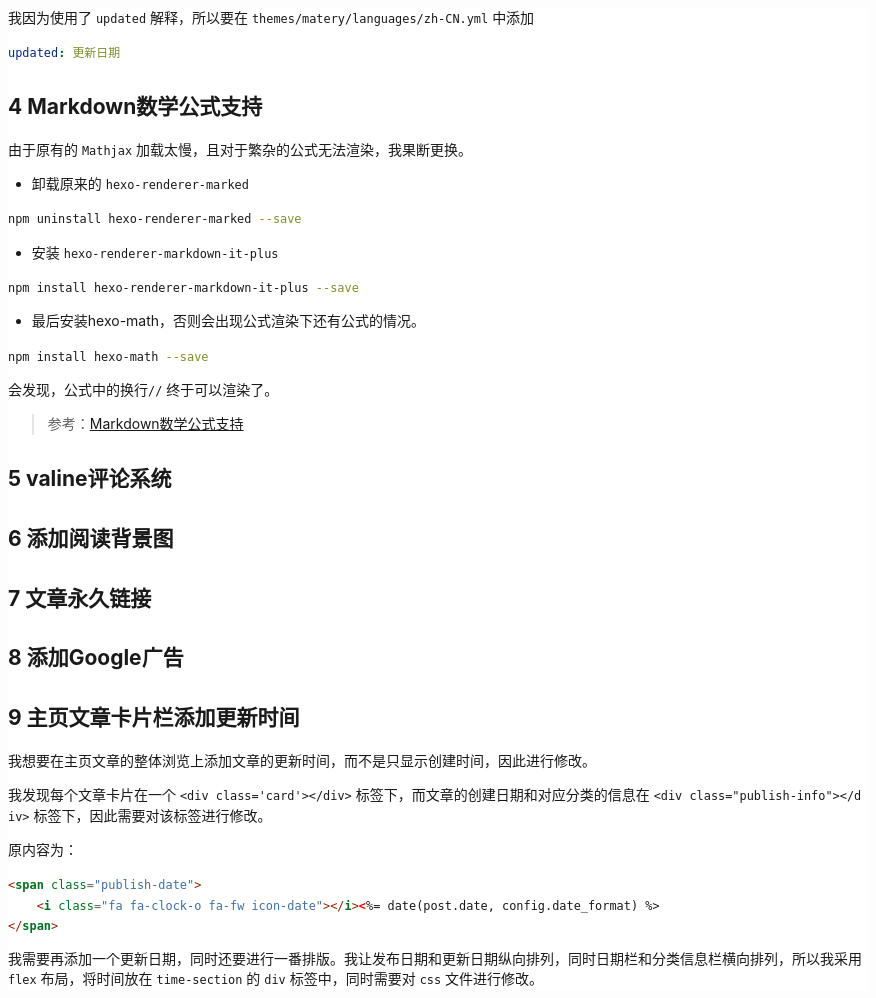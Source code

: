 我因为使用了 `updated` 解释，所以要在 `themes/matery/languages/zh-CN.yml` 中添加

```yaml
updated: 更新日期
```

## 4 Markdown数学公式支持

由于原有的 `Mathjax` 加载太慢，且对于繁杂的公式无法渲染，我果断更换。

- 卸载原来的 `hexo-renderer-marked`

```bash
npm uninstall hexo-renderer-marked --save
```

- 安装 `hexo-renderer-markdown-it-plus`

```bash 
npm install hexo-renderer-markdown-it-plus --save
```

- 最后安装hexo-math，否则会出现公式渲染下还有公式的情况。

```bash
npm install hexo-math --save
```

会发现，公式中的换行`//` 终于可以渲染了。

> 参考：[Markdown数学公式支持](https://blog.csdn.net/subtitle_/article/details/130004464)

## 5 valine评论系统

## 6 添加阅读背景图

## 7 文章永久链接

## 8 添加Google广告

## 9 主页文章卡片栏添加更新时间

我想要在主页文章的整体浏览上添加文章的更新时间，而不是只显示创建时间，因此进行修改。

我发现每个文章卡片在一个 `<div class='card'></div>` 标签下，而文章的创建日期和对应分类的信息在 `<div class="publish-info"></div>` 标签下，因此需要对该标签进行修改。

原内容为：

```html
<span class="publish-date">
    <i class="fa fa-clock-o fa-fw icon-date"></i><%= date(post.date, config.date_format) %>
</span>
```

我需要再添加一个更新日期，同时还要进行一番排版。我让发布日期和更新日期纵向排列，同时日期栏和分类信息栏横向排列，所以我采用 `flex` 布局，将时间放在 `time-section` 的 `div` 标签中，同时需要对 `css` 文件进行修改。
